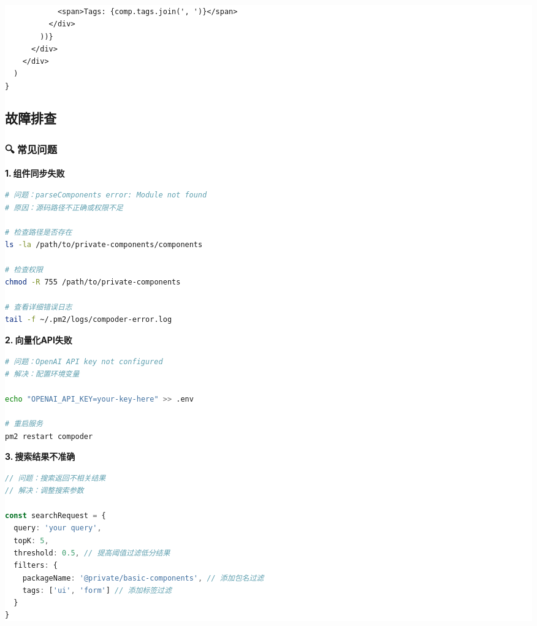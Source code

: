 ```tsx
            <span>Tags: {comp.tags.join(', ')}</span>
          </div>
        ))}
      </div>
    </div>
  )
}
```

## 故障排查

### 🔍 常见问题

**1. 组件同步失败**
```bash
# 问题：parseComponents error: Module not found
# 原因：源码路径不正确或权限不足

# 检查路径是否存在
ls -la /path/to/private-components/components

# 检查权限
chmod -R 755 /path/to/private-components

# 查看详细错误日志
tail -f ~/.pm2/logs/compoder-error.log
```

**2. 向量化API失败**
```bash
# 问题：OpenAI API key not configured
# 解决：配置环境变量

echo "OPENAI_API_KEY=your-key-here" >> .env

# 重启服务
pm2 restart compoder
```

**3. 搜索结果不准确**
```typescript
// 问题：搜索返回不相关结果
// 解决：调整搜索参数

const searchRequest = {
  query: 'your query',
  topK: 5,
  threshold: 0.5, // 提高阈值过滤低分结果
  filters: {
    packageName: '@private/basic-components', // 添加包名过滤
    tags: ['ui', 'form'] // 添加标签过滤
  }
}
```
